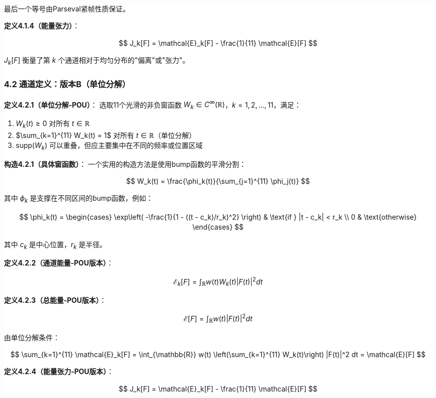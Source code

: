最后一个等号由Parseval紧帧性质保证。

**定义4.1.4（能量张力）**：

$$
J_k[F] = \mathcal{E}_k[F] - \frac{1}{11} \mathcal{E}[F]
$$

$J_k[F]$ 衡量了第 $k$ 个通道相对于均匀分布的"偏离"或"张力"。

### 4.2 通道定义：版本B（单位分解）

**定义4.2.1（单位分解-POU）**：
选取11个光滑的非负窗函数 $W_k \in C^\infty(\mathbb{R})$，$k = 1, 2, \ldots, 11$，满足：

1. $W_k(t) \ge 0$ 对所有 $t \in \mathbb{R}$
2. $\sum_{k=1}^{11} W_k(t) = 1$ 对所有 $t \in \mathbb{R}$（单位分解）
3. $\mathrm{supp}(W_k)$ 可以重叠，但应主要集中在不同的频率或位置区域

**构造4.2.1（具体窗函数）**：
一个实用的构造方法是使用bump函数的平滑分割：

$$
W_k(t) = \frac{\phi_k(t)}{\sum_{j=1}^{11} \phi_j(t)}
$$

其中 $\phi_k$ 是支撑在不同区间的bump函数，例如：

$$
\phi_k(t) = \begin{cases}
\exp\left( -\frac{1}{1 - ((t - c_k)/r_k)^2} \right) & \text{if } |t - c_k| < r_k \\
0 & \text{otherwise}
\end{cases}
$$

其中 $c_k$ 是中心位置，$r_k$ 是半径。

**定义4.2.2（通道能量-POU版本）**：

$$
\mathcal{E}_k[F] = \int_{\mathbb{R}} w(t) W_k(t) |F(t)|^2 dt
$$

**定义4.2.3（总能量-POU版本）**：

$$
\mathcal{E}[F] = \int_{\mathbb{R}} w(t) |F(t)|^2 dt
$$

由单位分解条件：

$$
\sum_{k=1}^{11} \mathcal{E}_k[F] = \int_{\mathbb{R}} w(t) \left(\sum_{k=1}^{11} W_k(t)\right) |F(t)|^2 dt = \mathcal{E}[F]
$$

**定义4.2.4（能量张力-POU版本）**：

$$
J_k[F] = \mathcal{E}_k[F] - \frac{1}{11} \mathcal{E}[F]
$$
